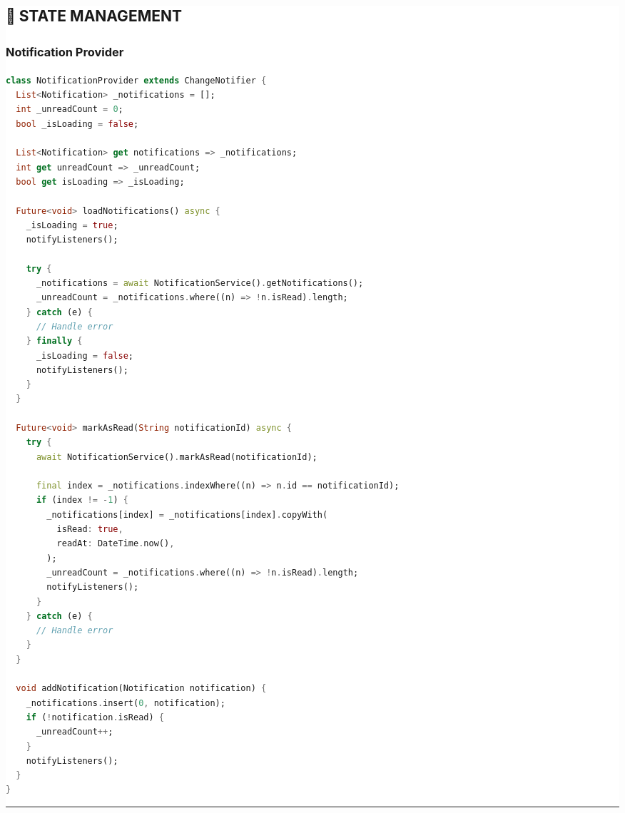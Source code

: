 
## 🔄 **STATE MANAGEMENT**

### Notification Provider
```dart
class NotificationProvider extends ChangeNotifier {
  List<Notification> _notifications = [];
  int _unreadCount = 0;
  bool _isLoading = false;

  List<Notification> get notifications => _notifications;
  int get unreadCount => _unreadCount;
  bool get isLoading => _isLoading;

  Future<void> loadNotifications() async {
    _isLoading = true;
    notifyListeners();

    try {
      _notifications = await NotificationService().getNotifications();
      _unreadCount = _notifications.where((n) => !n.isRead).length;
    } catch (e) {
      // Handle error
    } finally {
      _isLoading = false;
      notifyListeners();
    }
  }

  Future<void> markAsRead(String notificationId) async {
    try {
      await NotificationService().markAsRead(notificationId);

      final index = _notifications.indexWhere((n) => n.id == notificationId);
      if (index != -1) {
        _notifications[index] = _notifications[index].copyWith(
          isRead: true,
          readAt: DateTime.now(),
        );
        _unreadCount = _notifications.where((n) => !n.isRead).length;
        notifyListeners();
      }
    } catch (e) {
      // Handle error
    }
  }

  void addNotification(Notification notification) {
    _notifications.insert(0, notification);
    if (!notification.isRead) {
      _unreadCount++;
    }
    notifyListeners();
  }
}
```

---